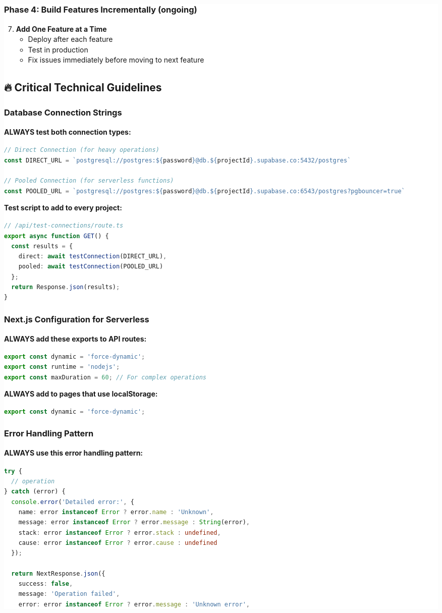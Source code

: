 ### Phase 4: Build Features Incrementally (ongoing)

7. **Add One Feature at a Time**
   - Deploy after each feature
   - Test in production
   - Fix issues immediately before moving to next feature

## 🔥 Critical Technical Guidelines

### Database Connection Strings

**ALWAYS test both connection types:**

```typescript
// Direct Connection (for heavy operations)
const DIRECT_URL = `postgresql://postgres:${password}@db.${projectId}.supabase.co:5432/postgres`

// Pooled Connection (for serverless functions)
const POOLED_URL = `postgresql://postgres:${password}@db.${projectId}.supabase.co:6543/postgres?pgbouncer=true`
```

**Test script to add to every project:**
```typescript
// /api/test-connections/route.ts
export async function GET() {
  const results = {
    direct: await testConnection(DIRECT_URL),
    pooled: await testConnection(POOLED_URL)
  };
  return Response.json(results);
}
```

### Next.js Configuration for Serverless

**ALWAYS add these exports to API routes:**
```typescript
export const dynamic = 'force-dynamic';
export const runtime = 'nodejs';
export const maxDuration = 60; // For complex operations
```

**ALWAYS add to pages that use localStorage:**
```typescript
export const dynamic = 'force-dynamic';
```

### Error Handling Pattern

**ALWAYS use this error handling pattern:**
```typescript
try {
  // operation
} catch (error) {
  console.error('Detailed error:', {
    name: error instanceof Error ? error.name : 'Unknown',
    message: error instanceof Error ? error.message : String(error),
    stack: error instanceof Error ? error.stack : undefined,
    cause: error instanceof Error ? error.cause : undefined
  });

  return NextResponse.json({
    success: false,
    message: 'Operation failed',
    error: error instanceof Error ? error.message : 'Unknown error',
```